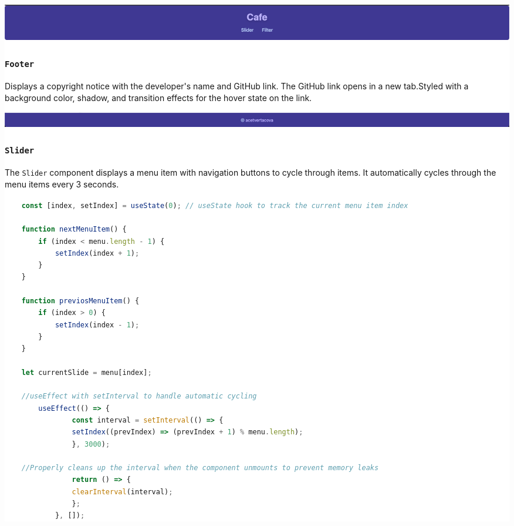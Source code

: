 <img src="/public/header.png">

### `Footer`

Displays a copyright notice with the developer's name and GitHub link. The GitHub link opens in a new tab.Styled with a background color, shadow, and transition effects for the hover state on the link.

<img src="/public/footer.png">


### `Slider`

The `Slider` component displays a menu item with navigation buttons to cycle through items. It automatically cycles through the menu items every 3 seconds.

```jsx
    const [index, setIndex] = useState(0); // useState hook to track the current menu item index

    function nextMenuItem() {
        if (index < menu.length - 1) {
            setIndex(index + 1);
        }
    }

    function previosMenuItem() {
        if (index > 0) {
            setIndex(index - 1);
        }
    }

    let currentSlide = menu[index];

    //useEffect with setInterval to handle automatic cycling
        useEffect(() => {
                const interval = setInterval(() => {
                setIndex((prevIndex) => (prevIndex + 1) % menu.length);
                }, 3000);
            
    //Properly cleans up the interval when the component unmounts to prevent memory leaks
                return () => {
                clearInterval(interval);
                };
            }, []);
```